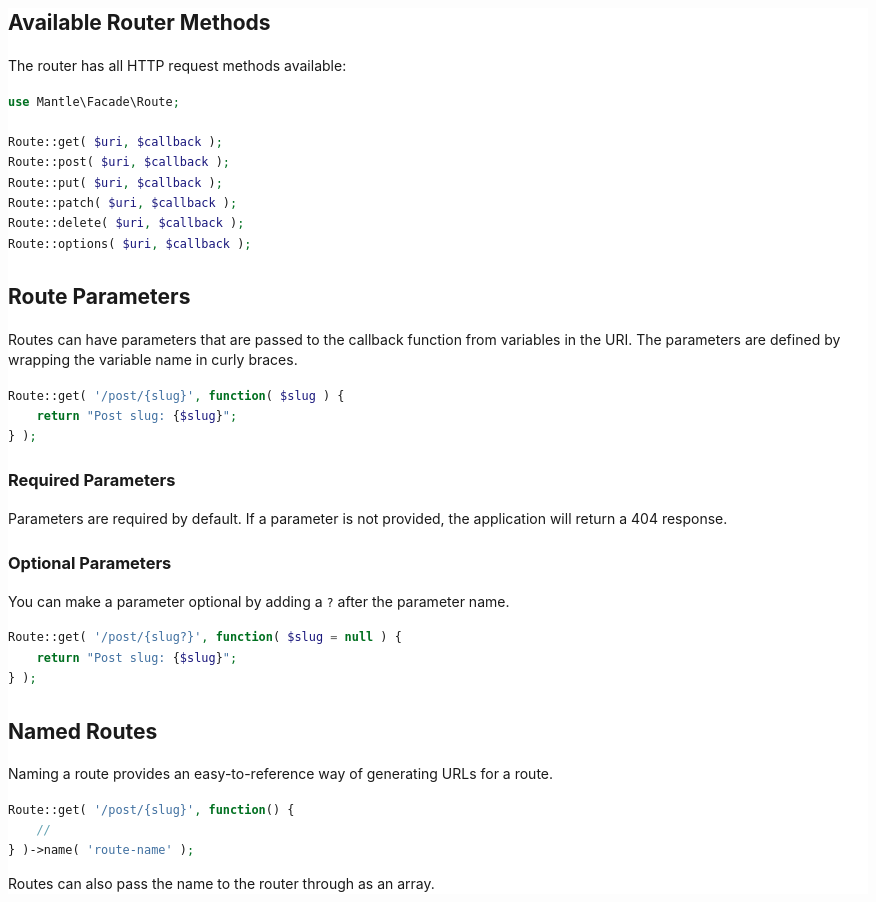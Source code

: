 ## Available Router Methods

The router has all HTTP request methods available:

```php
use Mantle\Facade\Route;

Route::get( $uri, $callback );
Route::post( $uri, $callback );
Route::put( $uri, $callback );
Route::patch( $uri, $callback );
Route::delete( $uri, $callback );
Route::options( $uri, $callback );
```

## Route Parameters

Routes can have parameters that are passed to the callback function from
variables in the URI. The parameters are defined by wrapping the variable name
in curly braces.

```php title="routes/web.php"
Route::get( '/post/{slug}', function( $slug ) {
	return "Post slug: {$slug}";
} );
```

### Required Parameters

Parameters are required by default. If a parameter is not provided, the
application will return a 404 response.

### Optional Parameters

You can make a parameter optional by adding a `?` after the parameter name.

```php title="routes/web.php"
Route::get( '/post/{slug?}', function( $slug = null ) {
	return "Post slug: {$slug}";
} );
```

## Named Routes

Naming a route provides an easy-to-reference way of generating URLs for a
route.

```php
Route::get( '/post/{slug}', function() {
	//
} )->name( 'route-name' );
```

Routes can also pass the name to the router through as an array.
